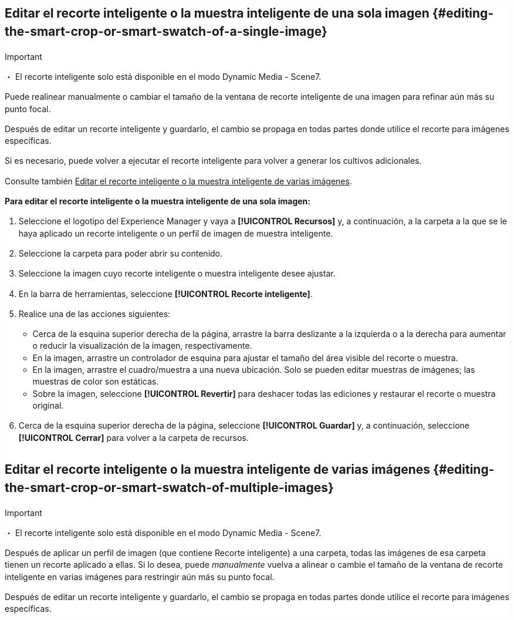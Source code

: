 ## Editar el recorte inteligente o la muestra inteligente de una sola imagen {#editing-the-smart-crop-or-smart-swatch-of-a-single-image}

>[!IMPORTANT]
・ El recorte inteligente solo está disponible en el modo Dynamic Media - Scene7.

Puede realinear manualmente o cambiar el tamaño de la ventana de recorte inteligente de una imagen para refinar aún más su punto focal.

Después de editar un recorte inteligente y guardarlo, el cambio se propaga en todas partes donde utilice el recorte para imágenes específicas.

Si es necesario, puede volver a ejecutar el recorte inteligente para volver a generar los cultivos adicionales.

Consulte también [Editar el recorte inteligente o la muestra inteligente de varias imágenes](#editing-the-smart-crop-or-smart-swatch-of-multiple-images).

**Para editar el recorte inteligente o la muestra inteligente de una sola imagen:**

1. Seleccione el logotipo del Experience Manager y vaya a **[!UICONTROL Recursos]** y, a continuación, a la carpeta a la que se le haya aplicado un recorte inteligente o un perfil de imagen de muestra inteligente.

1. Seleccione la carpeta para poder abrir su contenido.
1. Seleccione la imagen cuyo recorte inteligente o muestra inteligente desee ajustar.
1. En la barra de herramientas, seleccione **[!UICONTROL Recorte inteligente]**.

1. Realice una de las acciones siguientes:

   * Cerca de la esquina superior derecha de la página, arrastre la barra deslizante a la izquierda o a la derecha para aumentar o reducir la visualización de la imagen, respectivamente.
   * En la imagen, arrastre un controlador de esquina para ajustar el tamaño del área visible del recorte o muestra.
   * En la imagen, arrastre el cuadro/muestra a una nueva ubicación. Solo se pueden editar muestras de imágenes; las muestras de color son estáticas.
   * Sobre la imagen, seleccione  **[!UICONTROL Revertir]** para deshacer todas las ediciones y restaurar el recorte o muestra original.

1. Cerca de la esquina superior derecha de la página, seleccione **[!UICONTROL Guardar]** y, a continuación, seleccione **[!UICONTROL Cerrar]** para volver a la carpeta de recursos.

## Editar el recorte inteligente o la muestra inteligente de varias imágenes {#editing-the-smart-crop-or-smart-swatch-of-multiple-images}

>[!IMPORTANT]
・ El recorte inteligente solo está disponible en el modo Dynamic Media - Scene7.

Después de aplicar un perfil de imagen (que contiene Recorte inteligente) a una carpeta, todas las imágenes de esa carpeta tienen un recorte aplicado a ellas. Si lo desea, puede *manualmente* vuelva a alinear o cambie el tamaño de la ventana de recorte inteligente en varias imágenes para restringir aún más su punto focal.

Después de editar un recorte inteligente y guardarlo, el cambio se propaga en todas partes donde utilice el recorte para imágenes específicas.
